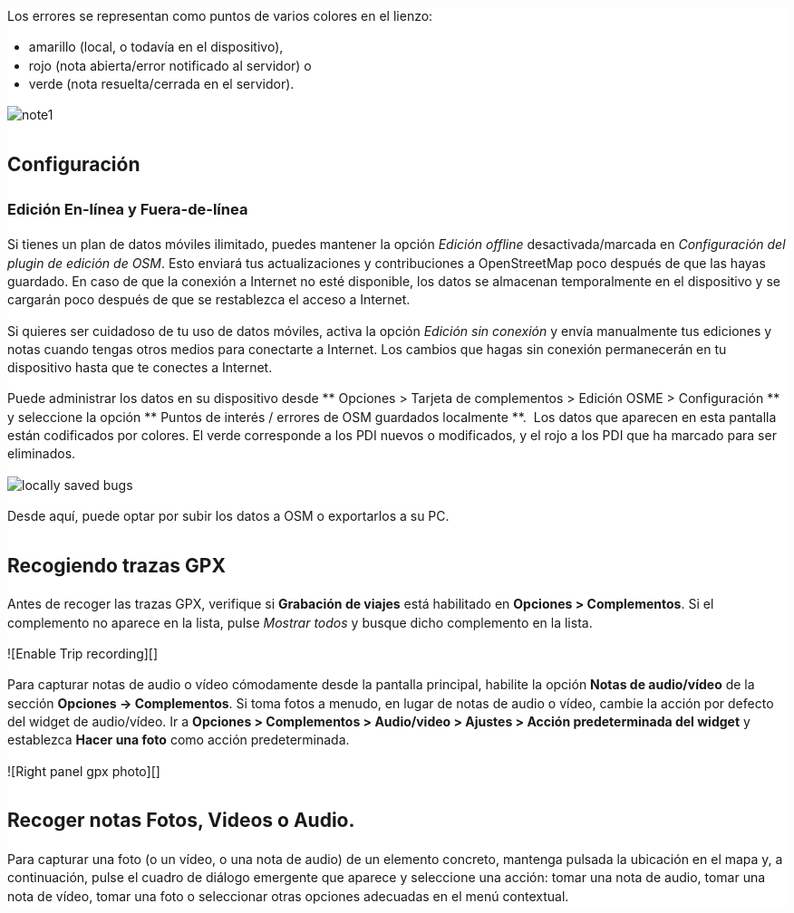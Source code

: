 Los errores se representan como puntos de varios colores en el lienzo:  

- amarillo (local, o todavía en el dispositivo),  
- rojo (nota abierta/error notificado al servidor) o  
- verde (nota resuelta/cerrada en el servidor).  

![note1][]  

Configuración 
--------------------------------  

### Edición En-línea y Fuera-de-línea  

Si tienes un plan de datos móviles ilimitado, puedes mantener la opción *Edición offline* desactivada/marcada en *Configuración del plugin de edición de OSM*. Esto enviará tus actualizaciones y contribuciones a OpenStreetMap poco después de que las hayas guardado. En caso de que la conexión a Internet no esté disponible, los datos se almacenan temporalmente en el dispositivo y se cargarán poco después de que se restablezca el acceso a Internet.  

Si quieres ser cuidadoso de tu uso de datos móviles, activa la opción *Edición sin conexión* y envía manualmente tus ediciones y notas cuando tengas otros medios para conectarte a Internet. Los cambios que hagas sin conexión permanecerán en tu dispositivo hasta que te conectes a Internet.  

Puede administrar los datos en su dispositivo desde ** Opciones \> Tarjeta de complementos \> Edición OSME \> Configuración ** y seleccione la opción ** Puntos de interés / errores de OSM guardados localmente **.  Los datos que aparecen en esta pantalla están codificados por colores. El verde corresponde a los PDI nuevos o modificados, y el rojo a los PDI que ha marcado para ser eliminados.  

![locally saved bugs][]  

Desde aquí, puede optar por subir los datos a OSM o exportarlos a su PC.  


Recogiendo trazas GPX
---------------------

Antes de recoger las trazas GPX, verifique si **Grabación de viajes** está habilitado en **Opciones \> Complementos**. Si el complemento no aparece en la lista, pulse *Mostrar todos* y busque dicho complemento en la lista.  

![Enable Trip recording][]  

Para capturar notas de audio o vídeo cómodamente desde la pantalla principal, habilite la opción **Notas de audio/vídeo** de la sección **Opciones -> Complementos**. Si toma fotos a menudo, en lugar de notas de audio o vídeo, cambie la acción por defecto del widget de audio/vídeo. Ir a **Opciones \> Complementos \> Audio/video \>  Ajustes \> Acción predeterminada del widget** y establezca **Hacer una foto** como acción predeterminada.  

![Right panel gpx photo][]  

Recoger notas Fotos, Videos o Audio.
-------------------------------------------

Para capturar una foto (o un vídeo, o una nota de audio) de un elemento concreto, mantenga pulsada la ubicación en el mapa y, a continuación, pulse el cuadro de diálogo emergente que aparece y seleccione una acción: tomar una nota de audio, tomar una nota de vídeo, tomar una foto o seleccionar otras opciones adecuadas en el menú contextual.  


[Canvass Elements]: /images/mobile-mapping/osmand2_000.png
[Long Press Pop-up]: /images/mobile-mapping/osmand2_001a.png
[Long Press Menu]: /images/mobile-mapping/osmand2_001b.png
[Download]: /images/mobile-mapping/osmand2_002a.png
[Download db]: /images/mobile-mapping/osmand2_002b.png
[osm plugin]: /images/mobile-mapping/osmand2_003.png
[osm creds]: /images/mobile-mapping/osmand2_003b.png
[poi basic]: /images/mobile-mapping/osmand2_004a.png
[poi advanced]: /images/mobile-mapping/osmand2_004b.png
[poi show]: /images/mobile-mapping/osmand2_005a.png
[poi show eats]: /images/mobile-mapping/osmand2_005b.png
[poi custom]: /images/mobile-mapping/osmand2_005c.png
[poi custom2]: /images/mobile-mapping/osmand2_005d.png
[poi edit1]: /images/mobile-mapping/osmand2_006a.png
[note]: /images/mobile-mapping/osmand2_007a.png
[note0]: /images/mobile-mapping/osmand2_007b.png
[note1]: /images/mobile-mapping/osmand2_008b.png
[note2]: /images/mobile-mapping/osmand2_007c.png
[locally saved bugs]: /images/mobile-mapping/osmand2_008a.png
[Habilitar Registro de Viaje]: /images/mobile-mapping/osmand2_009a.png
[Foto gpx panel derecho]: /images/mobile-mapping/osmand2_009b.png
[Tomar audio, foto o notas]: /images/mobile-mapping/osmand2_009c.png
[Mostrar trazas GPS]: /images/mobile-mapping/osmand2_009d.png
[Mostrar trazas y puntos GPS]: /images/mobile-mapping/osmand2_010a.png